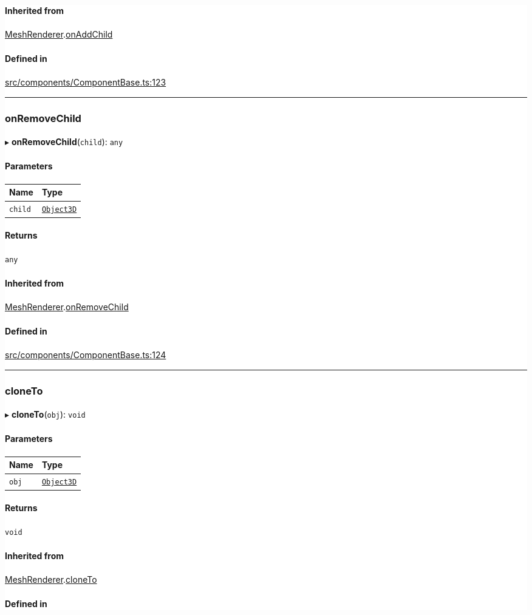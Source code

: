 #### Inherited from

[MeshRenderer](MeshRenderer.md).[onAddChild](MeshRenderer.md#onaddchild)

#### Defined in

[src/components/ComponentBase.ts:123](https://github.com/Orillusion/orillusion/blob/main/src/components/ComponentBase.ts#L123)

___

### onRemoveChild

▸ **onRemoveChild**(`child`): `any`

#### Parameters

| Name | Type |
| :------ | :------ |
| `child` | [`Object3D`](Object3D.md) |

#### Returns

`any`

#### Inherited from

[MeshRenderer](MeshRenderer.md).[onRemoveChild](MeshRenderer.md#onremovechild)

#### Defined in

[src/components/ComponentBase.ts:124](https://github.com/Orillusion/orillusion/blob/main/src/components/ComponentBase.ts#L124)

___

### cloneTo

▸ **cloneTo**(`obj`): `void`

#### Parameters

| Name | Type |
| :------ | :------ |
| `obj` | [`Object3D`](Object3D.md) |

#### Returns

`void`

#### Inherited from

[MeshRenderer](MeshRenderer.md).[cloneTo](MeshRenderer.md#cloneto)

#### Defined in
